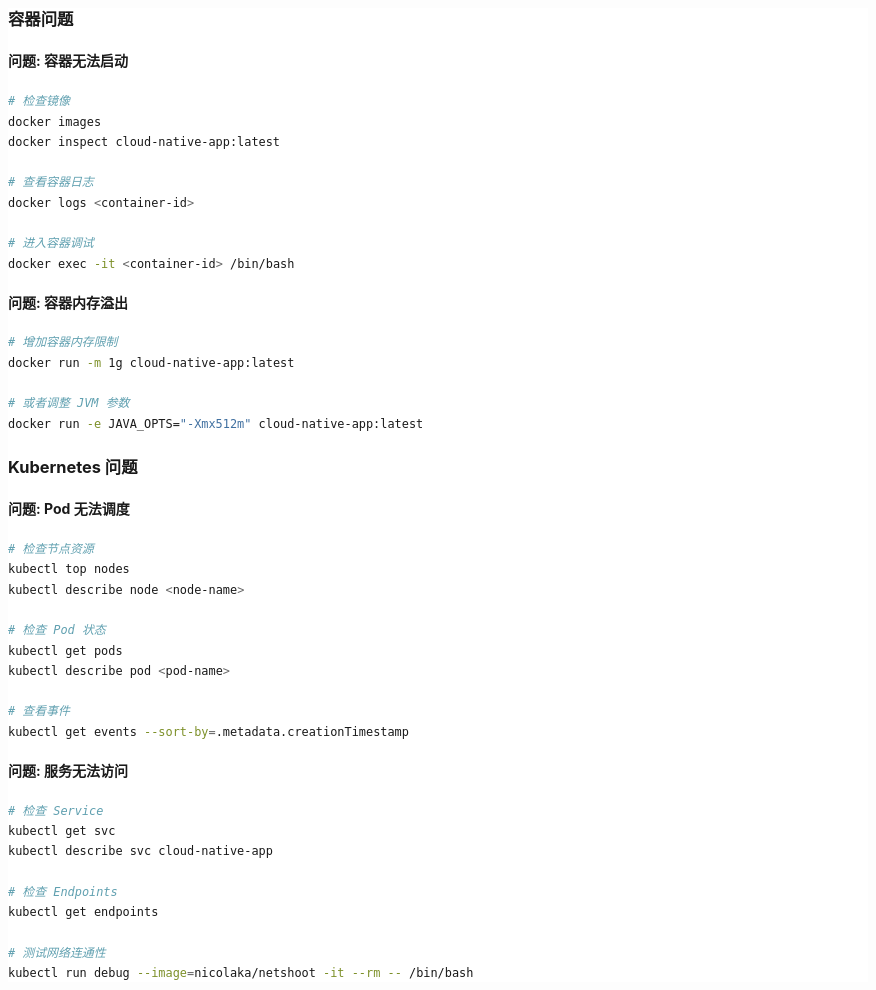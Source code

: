 ### 容器问题

#### 问题: 容器无法启动
```bash
# 检查镜像
docker images
docker inspect cloud-native-app:latest

# 查看容器日志
docker logs <container-id>

# 进入容器调试
docker exec -it <container-id> /bin/bash
```

#### 问题: 容器内存溢出
```bash
# 增加容器内存限制
docker run -m 1g cloud-native-app:latest

# 或者调整 JVM 参数
docker run -e JAVA_OPTS="-Xmx512m" cloud-native-app:latest
```

### Kubernetes 问题

#### 问题: Pod 无法调度
```bash
# 检查节点资源
kubectl top nodes
kubectl describe node <node-name>

# 检查 Pod 状态
kubectl get pods
kubectl describe pod <pod-name>

# 查看事件
kubectl get events --sort-by=.metadata.creationTimestamp
```

#### 问题: 服务无法访问
```bash
# 检查 Service
kubectl get svc
kubectl describe svc cloud-native-app

# 检查 Endpoints
kubectl get endpoints

# 测试网络连通性
kubectl run debug --image=nicolaka/netshoot -it --rm -- /bin/bash
```
